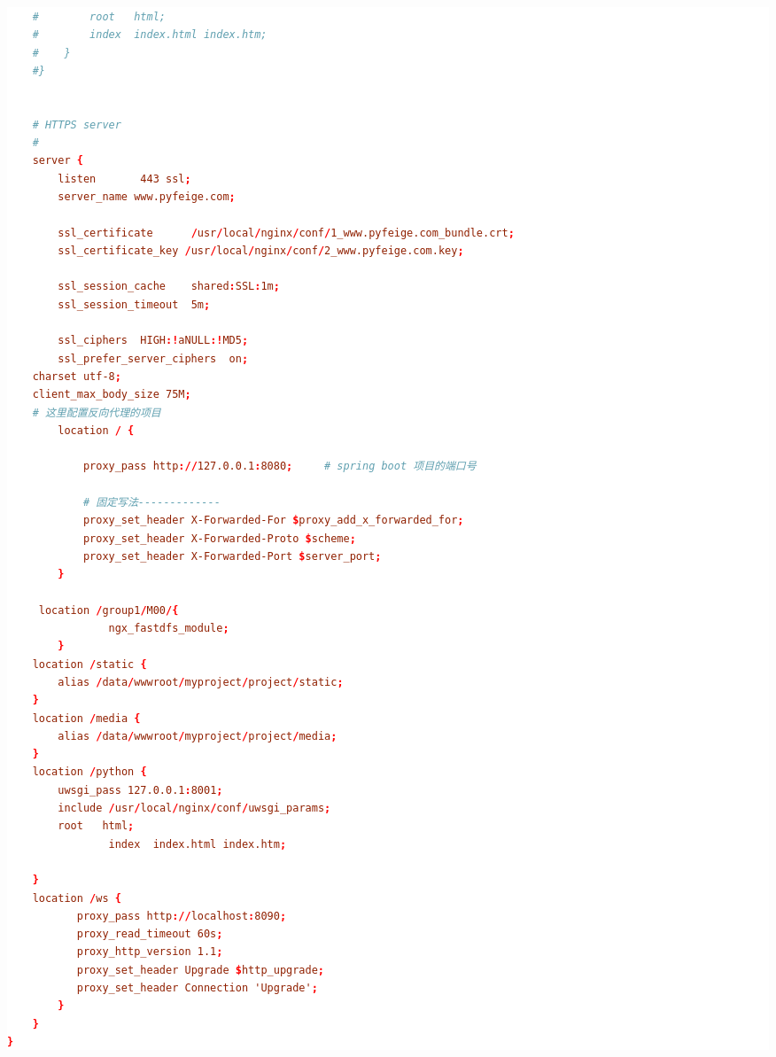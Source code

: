 ~~~conf
    #        root   html;
    #        index  index.html index.htm;
    #    }
    #}


    # HTTPS server
    #
    server {
        listen       443 ssl;
        server_name www.pyfeige.com;

        ssl_certificate      /usr/local/nginx/conf/1_www.pyfeige.com_bundle.crt;
        ssl_certificate_key /usr/local/nginx/conf/2_www.pyfeige.com.key;

        ssl_session_cache    shared:SSL:1m;
        ssl_session_timeout  5m;

        ssl_ciphers  HIGH:!aNULL:!MD5;
        ssl_prefer_server_ciphers  on;
	charset utf-8;
	client_max_body_size 75M;
	# 这里配置反向代理的项目
        location / {

            proxy_pass http://127.0.0.1:8080;     # spring boot 项目的端口号

            # 固定写法-------------
            proxy_set_header X-Forwarded-For $proxy_add_x_forwarded_for;
            proxy_set_header X-Forwarded-Proto $scheme;
            proxy_set_header X-Forwarded-Port $server_port;
        }

	 location /group1/M00/{
                ngx_fastdfs_module;
        }
	location /static {
		alias /data/wwwroot/myproject/project/static;
	}
	location /media {
		alias /data/wwwroot/myproject/project/media;
	}
	location /python {
		uwsgi_pass 127.0.0.1:8001;
		include /usr/local/nginx/conf/uwsgi_params;
		root   html;
            	index  index.html index.htm;

	}
	location /ws {
           proxy_pass http://localhost:8090; 
           proxy_read_timeout 60s;
           proxy_http_version 1.1;
           proxy_set_header Upgrade $http_upgrade;
           proxy_set_header Connection 'Upgrade';
        } 
    }
}
~~~
